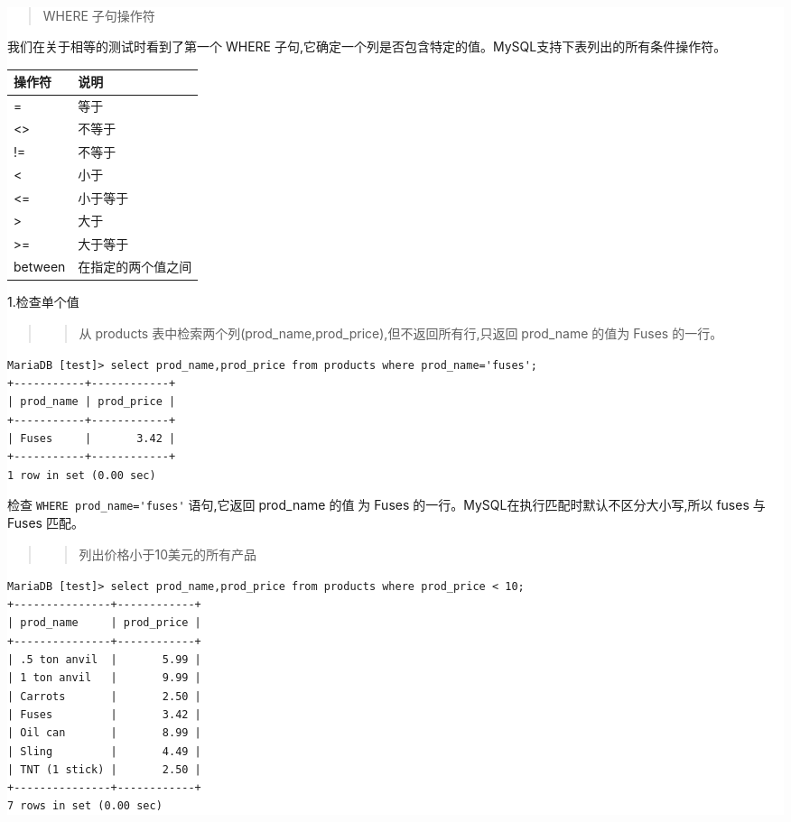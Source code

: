> WHERE 子句操作符

我们在关于相等的测试时看到了第一个 WHERE 子句,它确定一个列是否包含特定的值。MySQL支持下表列出的所有条件操作符。

|操作符|说明|
|:--|:-|
|=|等于|
|<>|不等于|
|!=|不等于|
|<|小于|
|<=|小于等于|
|>|大于|
|>=|大于等于|
|between|在指定的两个值之间|


1.检查单个值

>> 从 products 表中检索两个列(prod_name,prod_price),但不返回所有行,只返回 prod_name 的值为 Fuses 的一行。

```shell
MariaDB [test]> select prod_name,prod_price from products where prod_name='fuses';
+-----------+------------+
| prod_name | prod_price |
+-----------+------------+
| Fuses     |       3.42 |
+-----------+------------+
1 row in set (0.00 sec)
```

检查 `WHERE prod_name='fuses'` 语句,它返回 prod_name 的值
为 Fuses 的一行。MySQL在执行匹配时默认不区分大小写,所以 fuses 与 Fuses 匹配。

>> 列出价格小于10美元的所有产品

```shell
MariaDB [test]> select prod_name,prod_price from products where prod_price < 10;
+---------------+------------+
| prod_name     | prod_price |
+---------------+------------+
| .5 ton anvil  |       5.99 |
| 1 ton anvil   |       9.99 |
| Carrots       |       2.50 |
| Fuses         |       3.42 |
| Oil can       |       8.99 |
| Sling         |       4.49 |
| TNT (1 stick) |       2.50 |
+---------------+------------+
7 rows in set (0.00 sec)
```

